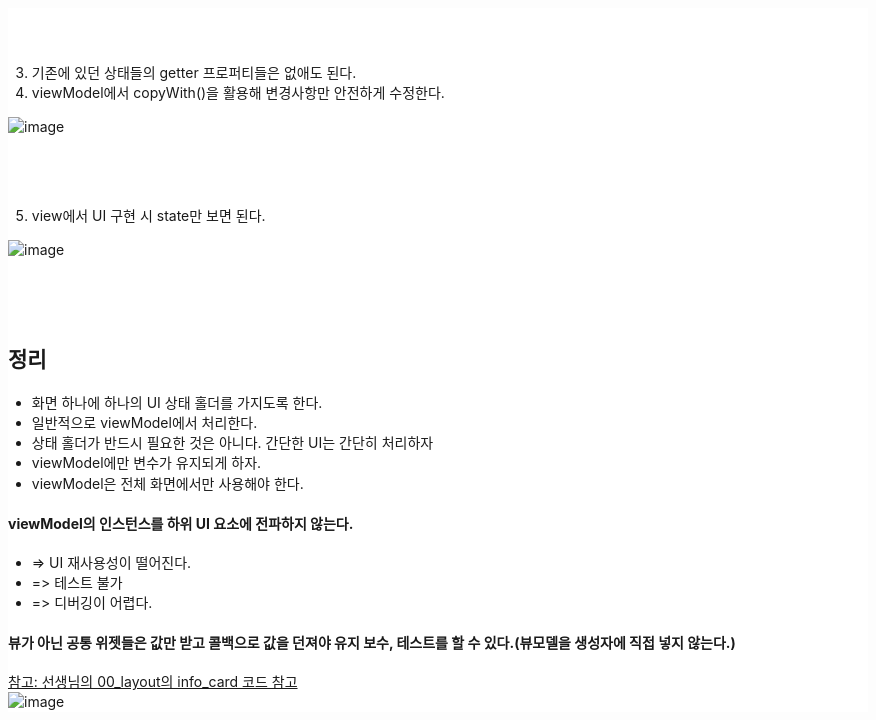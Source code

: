 <br></br>

3. 기존에 있던 상태들의 getter 프로퍼티들은 없애도 된다.
4. viewModel에서 copyWith()을 활용해 변경사항만 안전하게 수정한다.
<img width="732" alt="image" src="https://github.com/NalaJang/TIL/assets/73895803/4b30fe68-3446-44b5-a9fc-49d25328b051">

<br></br>

5. view에서 UI 구현 시 state만 보면 된다.
<img width="731" alt="image" src="https://github.com/NalaJang/TIL/assets/73895803/73ce229d-7d44-4efb-9835-b3dd4e2b1ff0">

<br></br>

## 정리
* 화면 하나에 하나의 UI 상태 홀더를 가지도록 한다.
* 일반적으로 viewModel에서 처리한다.
* 상태 홀더가 반드시 필요한 것은 아니다. 간단한 UI는 간단히 처리하자
* viewModel에만 변수가 유지되게 하자.
* viewModel은 전체 화면에서만 사용해야 한다.
#### viewModel의 인스턴스를 하위 UI 요소에 전파하지 않는다.
  * => UI 재사용성이 떨어진다.
  * => 테스트 불가
  * => 디버깅이 어렵다.
#### 뷰가 아닌 공통 위젯들은 값만 받고 콜백으로 값을 던져야 유지 보수, 테스트를 할 수 있다.(뷰모델을 생성자에 직접 넣지 않는다.)
[참고: 선생님의 00_layout의 info_card 코드 참고](https://github.com/orm-camp-flutter-2ki/learn_flutter_together/blob/master/lib/00_layout/component/info_card.dart)  
<img width="407" alt="image" src="https://github.com/NalaJang/TIL/assets/73895803/7fdebaba-5fde-41fa-8225-1e9a89b605ec">
